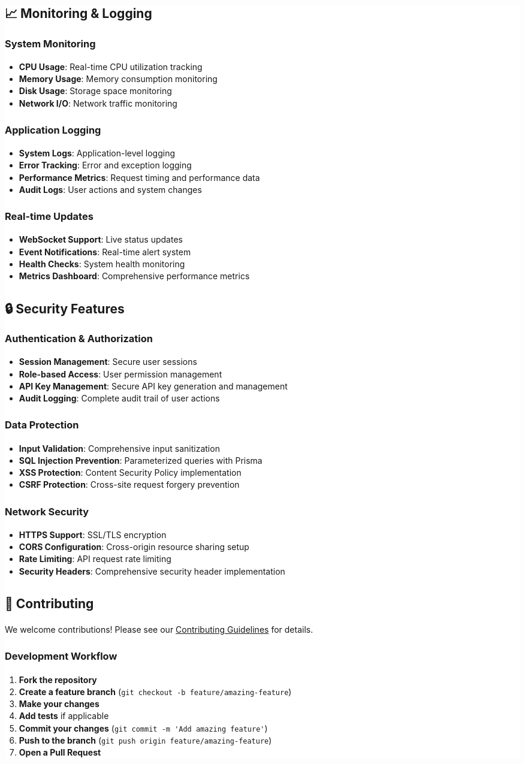 ## 📈 Monitoring & Logging

### System Monitoring
- **CPU Usage**: Real-time CPU utilization tracking
- **Memory Usage**: Memory consumption monitoring
- **Disk Usage**: Storage space monitoring
- **Network I/O**: Network traffic monitoring

### Application Logging
- **System Logs**: Application-level logging
- **Error Tracking**: Error and exception logging
- **Performance Metrics**: Request timing and performance data
- **Audit Logs**: User actions and system changes

### Real-time Updates
- **WebSocket Support**: Live status updates
- **Event Notifications**: Real-time alert system
- **Health Checks**: System health monitoring
- **Metrics Dashboard**: Comprehensive performance metrics

## 🔒 Security Features

### Authentication & Authorization
- **Session Management**: Secure user sessions
- **Role-based Access**: User permission management
- **API Key Management**: Secure API key generation and management
- **Audit Logging**: Complete audit trail of user actions

### Data Protection
- **Input Validation**: Comprehensive input sanitization
- **SQL Injection Prevention**: Parameterized queries with Prisma
- **XSS Protection**: Content Security Policy implementation
- **CSRF Protection**: Cross-site request forgery prevention

### Network Security
- **HTTPS Support**: SSL/TLS encryption
- **CORS Configuration**: Cross-origin resource sharing setup
- **Rate Limiting**: API request rate limiting
- **Security Headers**: Comprehensive security header implementation

## 🤝 Contributing

We welcome contributions! Please see our [Contributing Guidelines](CONTRIBUTING.md) for details.

### Development Workflow

1. **Fork the repository**
2. **Create a feature branch** (`git checkout -b feature/amazing-feature`)
3. **Make your changes**
4. **Add tests** if applicable
5. **Commit your changes** (`git commit -m 'Add amazing feature'`)
6. **Push to the branch** (`git push origin feature/amazing-feature`)
7. **Open a Pull Request**
